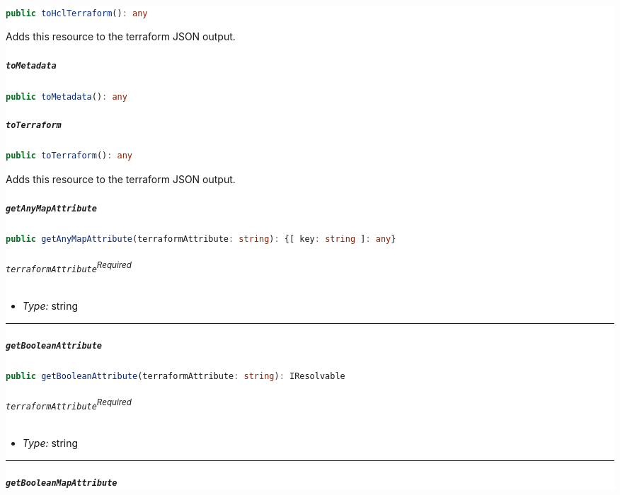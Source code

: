 ```typescript
public toHclTerraform(): any
```

Adds this resource to the terraform JSON output.

##### `toMetadata` <a name="toMetadata" id="@cdktf/provider-ionoscloud.dataIonoscloudS3Bucket.DataIonoscloudS3Bucket.toMetadata"></a>

```typescript
public toMetadata(): any
```

##### `toTerraform` <a name="toTerraform" id="@cdktf/provider-ionoscloud.dataIonoscloudS3Bucket.DataIonoscloudS3Bucket.toTerraform"></a>

```typescript
public toTerraform(): any
```

Adds this resource to the terraform JSON output.

##### `getAnyMapAttribute` <a name="getAnyMapAttribute" id="@cdktf/provider-ionoscloud.dataIonoscloudS3Bucket.DataIonoscloudS3Bucket.getAnyMapAttribute"></a>

```typescript
public getAnyMapAttribute(terraformAttribute: string): {[ key: string ]: any}
```

###### `terraformAttribute`<sup>Required</sup> <a name="terraformAttribute" id="@cdktf/provider-ionoscloud.dataIonoscloudS3Bucket.DataIonoscloudS3Bucket.getAnyMapAttribute.parameter.terraformAttribute"></a>

- *Type:* string

---

##### `getBooleanAttribute` <a name="getBooleanAttribute" id="@cdktf/provider-ionoscloud.dataIonoscloudS3Bucket.DataIonoscloudS3Bucket.getBooleanAttribute"></a>

```typescript
public getBooleanAttribute(terraformAttribute: string): IResolvable
```

###### `terraformAttribute`<sup>Required</sup> <a name="terraformAttribute" id="@cdktf/provider-ionoscloud.dataIonoscloudS3Bucket.DataIonoscloudS3Bucket.getBooleanAttribute.parameter.terraformAttribute"></a>

- *Type:* string

---

##### `getBooleanMapAttribute` <a name="getBooleanMapAttribute" id="@cdktf/provider-ionoscloud.dataIonoscloudS3Bucket.DataIonoscloudS3Bucket.getBooleanMapAttribute"></a>
